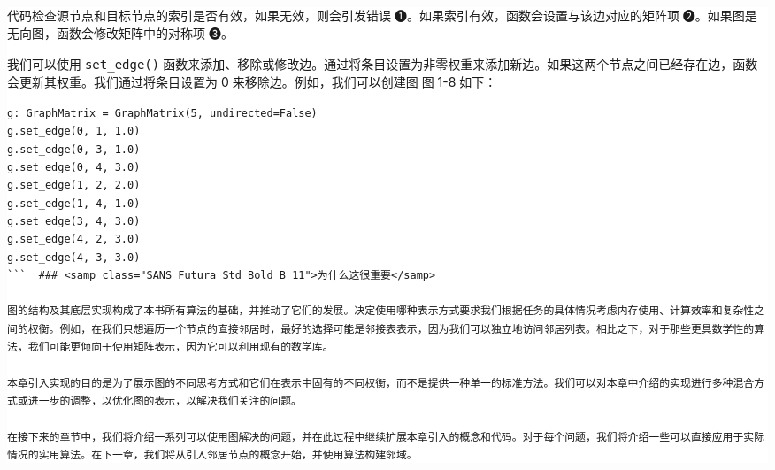 代码检查源节点和目标节点的索引是否有效，如果无效，则会引发错误 ❶。如果索引有效，函数会设置与该边对应的矩阵项 ❷。如果图是无向图，函数会修改矩阵中的对称项 ❸。

我们可以使用 <samp class="SANS_TheSansMonoCd_W5Regular_11">set_edge()</samp> 函数来添加、移除或修改边。通过将条目设置为非零权重来添加新边。如果这两个节点之间已经存在边，函数会更新其权重。我们通过将条目设置为 0 来移除边。例如，我们可以创建图 图 1-8 如下：

```
g: GraphMatrix = GraphMatrix(5, undirected=False)
g.set_edge(0, 1, 1.0)
g.set_edge(0, 3, 1.0)
g.set_edge(0, 4, 3.0)
g.set_edge(1, 2, 2.0)
g.set_edge(1, 4, 1.0)
g.set_edge(3, 4, 3.0)
g.set_edge(4, 2, 3.0)
g.set_edge(4, 3, 3.0) 
```  ### <samp class="SANS_Futura_Std_Bold_B_11">为什么这很重要</samp>

图的结构及其底层实现构成了本书所有算法的基础，并推动了它们的发展。决定使用哪种表示方式要求我们根据任务的具体情况考虑内存使用、计算效率和复杂性之间的权衡。例如，在我们只想遍历一个节点的直接邻居时，最好的选择可能是邻接表表示，因为我们可以独立地访问邻居列表。相比之下，对于那些更具数学性的算法，我们可能更倾向于使用矩阵表示，因为它可以利用现有的数学库。

本章引入实现的目的是为了展示图的不同思考方式和它们在表示中固有的不同权衡，而不是提供一种单一的标准方法。我们可以对本章中介绍的实现进行多种混合方式或进一步的调整，以优化图的表示，以解决我们关注的问题。

在接下来的章节中，我们将介绍一系列可以使用图解决的问题，并在此过程中继续扩展本章引入的概念和代码。对于每个问题，我们将介绍一些可以直接应用于实际情况的实用算法。在下一章，我们将从引入邻居节点的概念开始，并使用算法构建邻域。
